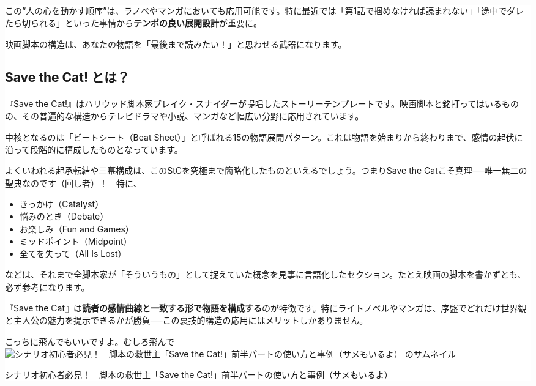 この“人の心を動かす順序”は、ラノベやマンガにおいても応用可能です。特に最近では「第1話で掴めなければ読まれない」「途中でダレたら切られる」といった事情から**テンポの良い展開設計**が重要に。

映画脚本の構造は、あなたの物語を「最後まで読みたい！」と思わせる武器になります。

## Save the Cat! とは？

『Save the Cat!』はハリウッド脚本家ブレイク・スナイダーが提唱したストーリーテンプレートです。映画脚本と銘打ってはいるものの、その普遍的な構造からテレビドラマや小説、マンガなど幅広い分野に応用されています。

中核となるのは「ビートシート（Beat Sheet）」と呼ばれる15の物語展開パターン。これは物語を始まりから終わりまで、感情の起伏に沿って段階的に構成したものとなっています。

よくいわれる起承転結や三幕構成は、このStCを究極まで簡略化したものといえるでしょう。つまりSave the Catこそ真理──唯一無二の聖典なのです（回し者）！　特に、

- きっかけ（Catalyst）
- 悩みのとき（Debate）
- お楽しみ（Fun and Games）
- ミッドポイント（Midpoint）
- 全てを失って（All Is Lost）

などは、それまで全脚本家が「そういうもの」として捉えていた概念を見事に言語化したセクション。たとえ映画の脚本を書かずとも、必ず参考になります。

『Save the Cat』は**読者の感情曲線と一致する形で物語を構成する**のが特徴です。特にライトノベルやマンガは、序盤でどれだけ世界観と主人公の魅力を提示できるかが勝負──この裏技的構造の応用にはメリットしかありません。

<div class="not-prose">
  <div class="related-card-container mx-auto my-6 px-4 not-prose">
    <div class="related-card mx-auto border border-[#EEE8E6] rounded-md relative flex gap-4 max-w-[70%]">
      <div class="related-label absolute -top-3 left-4 bg-[#82A0AA] text-white text-xs font-semibold px-2 py-1 rounded not-prose">
        こっちに飛んでもいいですよ。むしろ飛んで
      </div>
      <a href="/articles/save-the-cat-beginning/" class="not-prose no-article-link flex gap-4 items-start no-underline w-full">
        <div class="not-prose w-[120px] min-w-[120px] aspect-[4/3] overflow-hidden rounded-md flex-shrink-0">
          <img
            src="/images/intro/save-the-cat-beginning.jpg"
            alt="シナリオ初心者必見！　脚本の救世主「Save the Cat!」前半パートの使い方と事例（サメもいるよ） のサムネイル"
            class="w-full h-full object-cover block"
            loading="lazy"
            decoding="async"
          />
        </div>
        <div class="text-block not-prose flex flex-col justify-start w-full">
          <p class="related-card-title line-clamp-3 m-0 p-0">
            シナリオ初心者必見！　脚本の救世主「Save the Cat!」前半パートの使い方と事例（サメもいるよ）
          </p>
        </div>
      </a>
    </div>
  </div>
</div>
